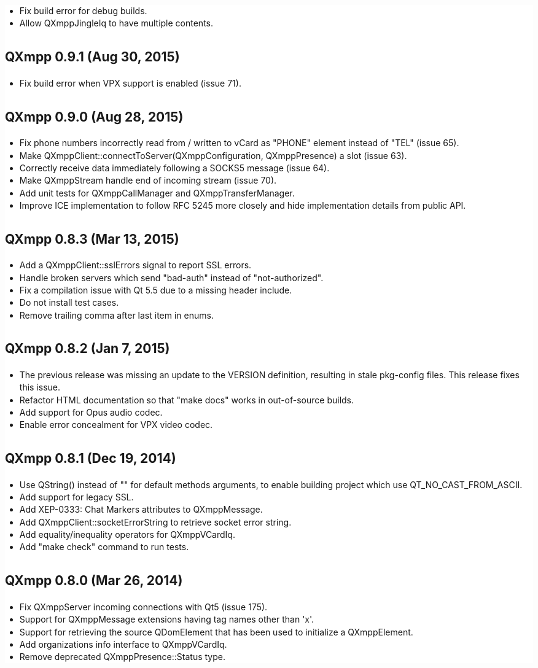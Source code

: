   - Fix build error for debug builds.
  - Allow QXmppJingleIq to have multiple contents.

QXmpp 0.9.1 (Aug 30, 2015)
--------------------------

  - Fix build error when VPX support is enabled (issue 71).

QXmpp 0.9.0 (Aug 28, 2015)
--------------------------

  - Fix phone numbers incorrectly read from / written to vCard as "PHONE"
    element instead of "TEL" (issue 65).
  - Make QXmppClient::connectToServer(QXmppConfiguration, QXmppPresence) a
    slot (issue 63).
  - Correctly receive data immediately following a SOCKS5 message (issue 64).
  - Make QXmppStream handle end of incoming stream (issue 70).
  - Add unit tests for QXmppCallManager and QXmppTransferManager.
  - Improve ICE implementation to follow RFC 5245 more closely and hide
    implementation details from public API.

QXmpp 0.8.3 (Mar 13, 2015)
--------------------------

  - Add a QXmppClient::sslErrors signal to report SSL errors.
  - Handle broken servers which send "bad-auth" instead of "not-authorized".
  - Fix a compilation issue with Qt 5.5 due to a missing header include.
  - Do not install test cases.
  - Remove trailing comma after last item in enums.

QXmpp 0.8.2 (Jan 7, 2015)
-------------------------

  - The previous release was missing an update to the VERSION definition,
    resulting in stale pkg-config files. This release fixes this issue.
  - Refactor HTML documentation so that "make docs" works in out-of-source
    builds.
  - Add support for Opus audio codec.
  - Enable error concealment for VPX video codec.

QXmpp 0.8.1 (Dec 19, 2014)
--------------------------

  - Use QString() instead of "" for default methods arguments, to enable
    building project which use QT_NO_CAST_FROM_ASCII.
  - Add support for legacy SSL.
  - Add XEP-0333: Chat Markers attributes to QXmppMessage.
  - Add QXmppClient::socketErrorString to retrieve socket error string.
  - Add equality/inequality operators for QXmppVCardIq.
  - Add "make check" command to run tests.

QXmpp 0.8.0 (Mar 26, 2014)
--------------------------

  - Fix QXmppServer incoming connections with Qt5 (issue 175).
  - Support for QXmppMessage extensions having tag names other than 'x'.
  - Support for retrieving the source QDomElement that has been used to
    initialize a QXmppElement.
  - Add organizations info interface to QXmppVCardIq.
  - Remove deprecated QXmppPresence::Status type.
